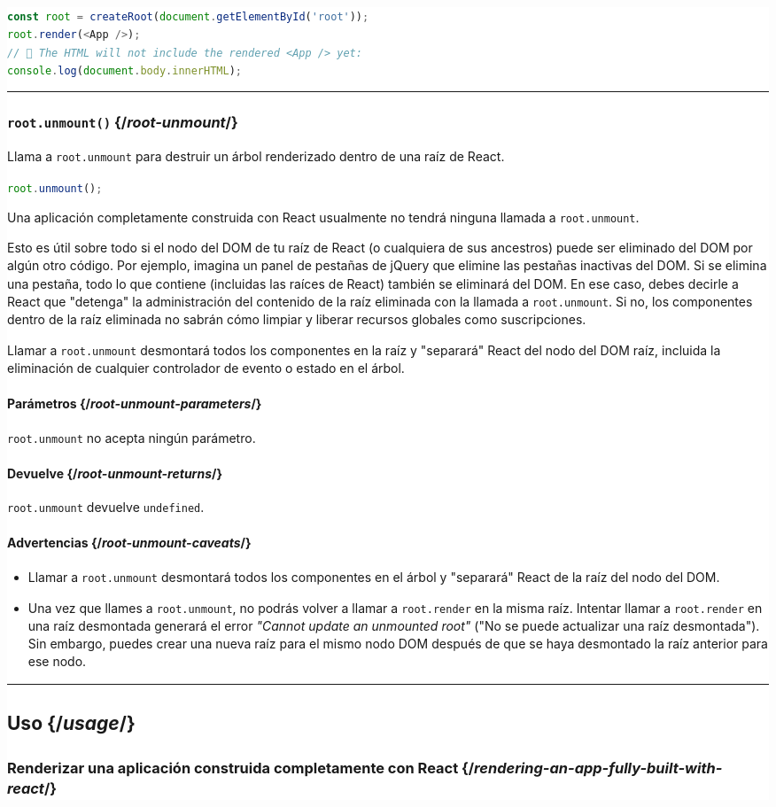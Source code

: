   ```js
  const root = createRoot(document.getElementById('root'));
  root.render(<App />);
  // 🚩 The HTML will not include the rendered <App /> yet:
  console.log(document.body.innerHTML);
  ```

---

### `root.unmount()` {/*root-unmount*/}

Llama a `root.unmount` para destruir un árbol renderizado dentro de una raíz de React.

```js
root.unmount();
```

Una aplicación completamente construida con React usualmente no tendrá ninguna llamada a `root.unmount`.

Esto es útil sobre todo si el nodo del DOM de tu raíz de React (o cualquiera de sus ancestros) puede ser eliminado del DOM por algún otro código. Por ejemplo, imagina un panel de pestañas de jQuery que elimine las pestañas inactivas del DOM. Si se elimina una pestaña, todo lo que contiene (incluidas las raíces de React) también se eliminará del DOM. En ese caso, debes decirle a React que "detenga" la administración del contenido de la raíz eliminada con la llamada a `root.unmount`. Si no, los componentes dentro de la raíz eliminada no sabrán cómo limpiar y liberar recursos globales como suscripciones.

Llamar a `root.unmount` desmontará todos los componentes en la raíz y "separará" React del nodo del DOM raíz, incluida la eliminación de cualquier controlador de evento o estado en el árbol. 


#### Parámetros {/*root-unmount-parameters*/}

`root.unmount` no acepta ningún parámetro.


#### Devuelve {/*root-unmount-returns*/}

`root.unmount` devuelve `undefined`.

#### Advertencias {/*root-unmount-caveats*/}

* Llamar a `root.unmount` desmontará todos los componentes en el árbol y "separará" React de la raíz del nodo del DOM.

* Una vez que llames a `root.unmount`, no podrás volver a llamar a `root.render` en la misma raíz. Intentar llamar a `root.render` en una raíz desmontada generará el error _"Cannot update an unmounted root"_ ("No se puede actualizar una raíz desmontada"). Sin embargo, puedes crear una nueva raíz para el mismo nodo DOM después de que se haya desmontado la raíz anterior para ese nodo.

---

## Uso {/*usage*/}

### Renderizar una aplicación construida completamente con React {/*rendering-an-app-fully-built-with-react*/}
